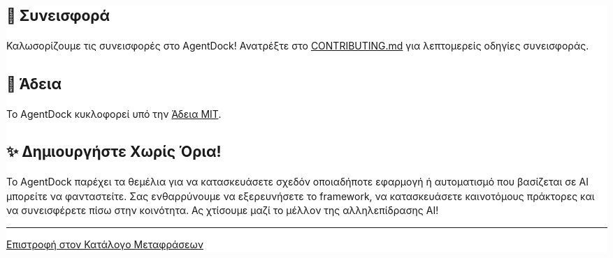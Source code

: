 ## 👥 Συνεισφορά

Καλωσορίζουμε τις συνεισφορές στο AgentDock! Ανατρέξτε στο [CONTRIBUTING.md](../../CONTRIBUTING.md) για λεπτομερείς οδηγίες συνεισφοράς.

## 📜 Άδεια

Το AgentDock κυκλοφορεί υπό την [Άδεια MIT](../../LICENSE).

## ✨ Δημιουργήστε Χωρίς Όρια!

Το AgentDock παρέχει τα θεμέλια για να κατασκευάσετε σχεδόν οποιαδήποτε εφαρμογή ή αυτοματισμό που βασίζεται σε AI μπορείτε να φανταστείτε. Σας ενθαρρύνουμε να εξερευνήσετε το framework, να κατασκευάσετε καινοτόμους πράκτορες και να συνεισφέρετε πίσω στην κοινότητα. Ας χτίσουμε μαζί το μέλλον της αλληλεπίδρασης AI!

---
[Επιστροφή στον Κατάλογο Μεταφράσεων](../README.md) 